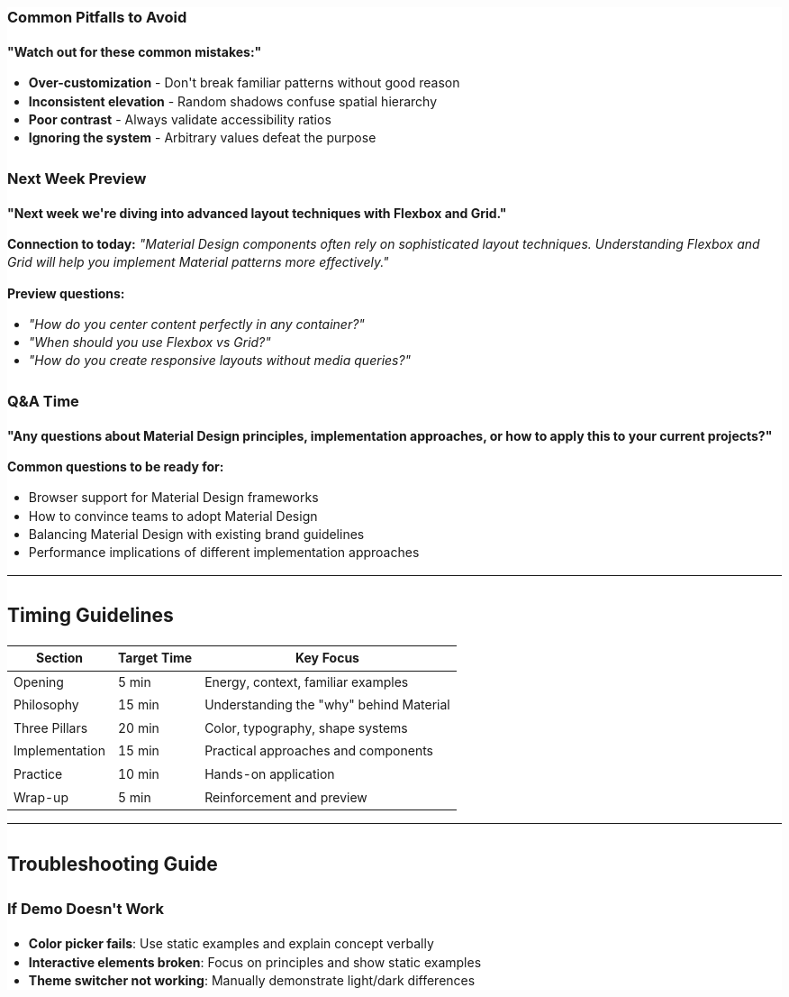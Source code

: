 ### Common Pitfalls to Avoid
**"Watch out for these common mistakes:"**
- **Over-customization** - Don't break familiar patterns without good reason
- **Inconsistent elevation** - Random shadows confuse spatial hierarchy
- **Poor contrast** - Always validate accessibility ratios
- **Ignoring the system** - Arbitrary values defeat the purpose

### Next Week Preview
**"Next week we're diving into advanced layout techniques with Flexbox and Grid."**

**Connection to today:** *"Material Design components often rely on sophisticated layout techniques. Understanding Flexbox and Grid will help you implement Material patterns more effectively."*

**Preview questions:**
- *"How do you center content perfectly in any container?"*
- *"When should you use Flexbox vs Grid?"*
- *"How do you create responsive layouts without media queries?"*

### Q&A Time
**"Any questions about Material Design principles, implementation approaches, or how to apply this to your current projects?"**

**Common questions to be ready for:**
- Browser support for Material Design frameworks
- How to convince teams to adopt Material Design
- Balancing Material Design with existing brand guidelines
- Performance implications of different implementation approaches

---

## Timing Guidelines

| Section | Target Time | Key Focus |
|---------|-------------|-----------|
| Opening | 5 min | Energy, context, familiar examples |
| Philosophy | 15 min | Understanding the "why" behind Material |
| Three Pillars | 20 min | Color, typography, shape systems |
| Implementation | 15 min | Practical approaches and components |
| Practice | 10 min | Hands-on application |
| Wrap-up | 5 min | Reinforcement and preview |

---

## Troubleshooting Guide

### If Demo Doesn't Work
- **Color picker fails**: Use static examples and explain concept verbally
- **Interactive elements broken**: Focus on principles and show static examples
- **Theme switcher not working**: Manually demonstrate light/dark differences
